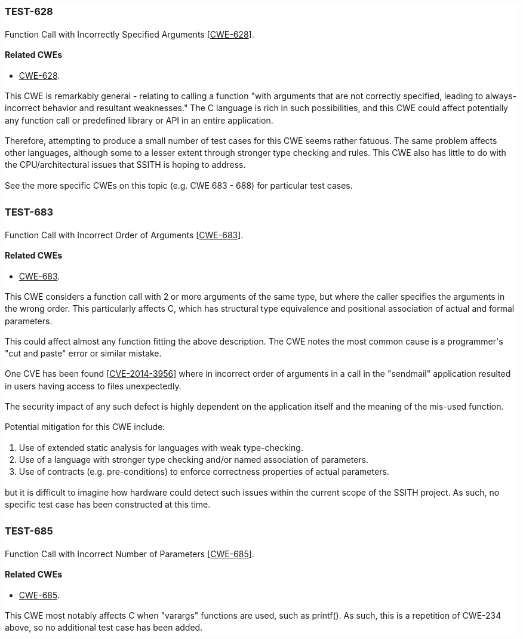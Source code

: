 ### TEST-628 ###
Function Call with Incorrectly Specified Arguments \[[CWE-628](https://cwe.mitre.org/data/definitions/628.html)\].

**Related CWEs**
- [CWE-628](https://cwe.mitre.org/data/definitions/628.html).

This CWE is remarkably general - relating to calling a function "with arguments that are not correctly specified, leading to always-incorrect behavior and resultant weaknesses." The C language is rich in such possibilities, and this CWE could affect potentially any function call or predefined library or API in an entire application.

Therefore, attempting to produce a small number of test cases for this CWE seems rather fatuous. The same problem affects other languages, although some to a lesser extent through stronger type checking and rules. This CWE also has little to do with the CPU/architectural issues that SSITH is hoping to address.

See the more specific CWEs on this topic (e.g. CWE 683 - 688) for particular test cases.

### TEST-683 ###
Function Call with Incorrect Order of Arguments \[[CWE-683](https://cwe.mitre.org/data/definitions/683.html)\].

**Related CWEs**
- [CWE-683](https://cwe.mitre.org/data/definitions/683.html).

This CWE considers a function call with 2 or more arguments of the same type, but where the caller specifies the arguments in the wrong order. This particularly affects C, which has structural type equivalence and positional association of actual and formal parameters.

This could affect almost any function fitting the above description. The CWE notes the most common cause is a programmer's "cut and paste" error or similar mistake.

One CVE has been found \[[CVE-2014-3956](https://nvd.nist.gov/vuln/detail/CVE-2014-3956)\] where in incorrect order of arguments in a call in the "sendmail" application resulted in users having access to files unexpectedly.

The security impact of any such defect is highly dependent on the application itself and the meaning of the mis-used function.

Potential mitigation for this CWE include:
1. Use of extended static analysis for languages with weak type-checking.
2. Use of a language with stronger type checking and/or named association of parameters.
3. Use of contracts (e.g. pre-conditions) to enforce correctness properties of actual parameters.

but it is difficult to imagine how hardware could detect such issues within the current scope of the SSITH project. As such, no specific test case has been constructed at this time.

### TEST-685 ###
Function Call with Incorrect Number of Parameters \[[CWE-685](https://cwe.mitre.org/data/definitions/685.html)\].

**Related CWEs**
- [CWE-685](https://cwe.mitre.org/data/definitions/685.html).

This CWE most notably affects C when "varargs" functions are used, such as printf(). As such, this is a repetition of CWE-234 above, so no additional test case has been added.
